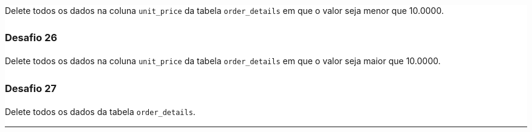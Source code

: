 Delete todos os dados na coluna `unit_price` da tabela `order_details` em que o valor seja menor que 10.0000.

### Desafio 26

Delete todos os dados na coluna `unit_price` da tabela `order_details` em que o valor seja maior que 10.0000.

### Desafio 27

Delete todos os dados da tabela `order_details`.

---